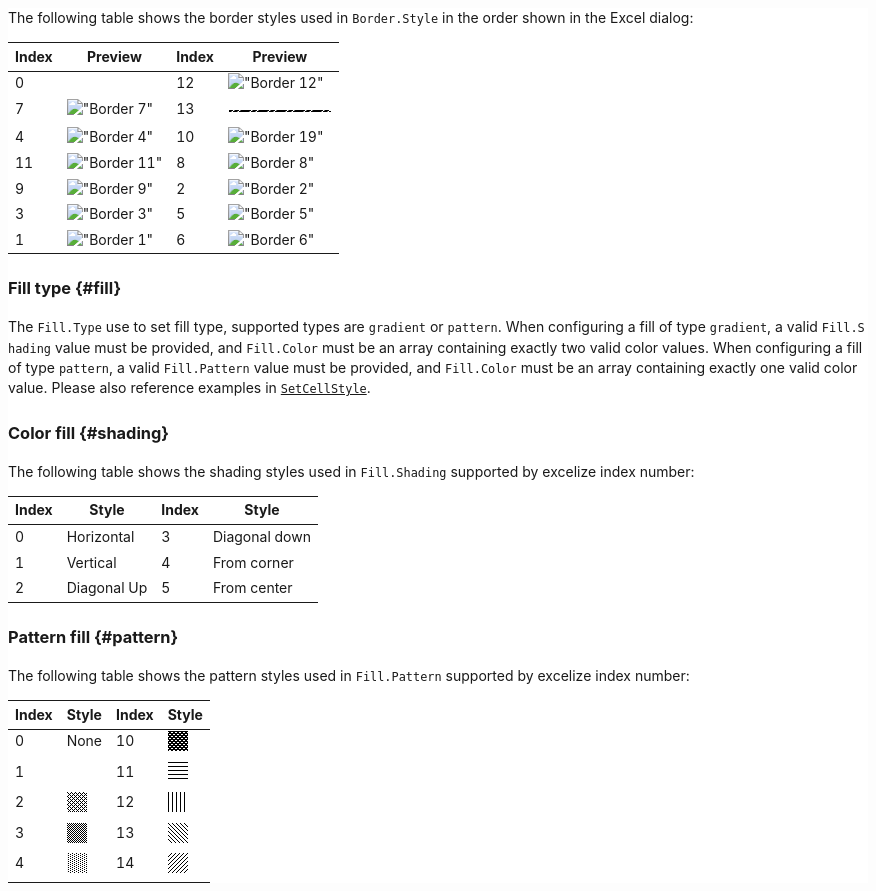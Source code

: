 The following table shows the border styles used in `Border.Style` in the order shown in the Excel dialog:

Index|Preview|Index|Preview
---|---|---|---
0||12|!["Border 12"](../images/style/border_12.png)
7|!["Border 7"](../images/style/border_07.png)|13|!["Border 13"](../images/style/border_13.png)
4|!["Border 4"](../images/style/border_04.png)|10|!["Border 19"](../images/style/border_10.png)
11|!["Border 11"](../images/style/border_11.png)|8|!["Border 8"](../images/style/border_08.png)
9|!["Border 9"](../images/style/border_09.png)|2|!["Border 2"](../images/style/border_02.png)
3|!["Border 3"](../images/style/border_03.png)|5|!["Border 5"](../images/style/border_05.png)
1|!["Border 1"](../images/style/border_01.png)|6|!["Border 6"](../images/style/border_06.png)

### Fill type {#fill}

The `Fill.Type` use to set fill type, supported types are `gradient` or `pattern`. When configuring a fill of type `gradient`, a valid `Fill.Shading` value must be provided, and `Fill.Color` must be an array containing exactly two valid color values. When configuring a fill of type `pattern`, a valid `Fill.Pattern` value must be provided, and `Fill.Color` must be an array containing exactly one valid color value. Please also reference examples in [`SetCellStyle`](cell.md#SetCellStyle).

### Color fill {#shading}

The following table shows the shading styles used in `Fill.Shading` supported by excelize index number:

Index|Style|Index|Style
---|---|---|---
0|Horizontal|3|Diagonal down
1|Vertical|4|From corner
2|Diagonal Up|5|From center

### Pattern fill {#pattern}

The following table shows the pattern styles used in `Fill.Pattern` supported by excelize index number:

Index|Style|Index|Style
---|---|---|---
0|None|10|!["Pattern fill 10"](../images/style/pattern_10.png)
1|!["Pattern fill 1"](../images/style/pattern_01.png)|11|!["Pattern fill 11"](../images/style/pattern_11.png)
2|!["Pattern fill 2"](../images/style/pattern_02.png)|12|!["Pattern fill 12"](../images/style/pattern_12.png)
3|!["Pattern fill 3"](../images/style/pattern_03.png)|13|!["Pattern fill 13"](../images/style/pattern_13.png)
4|!["Pattern fill 4"](../images/style/pattern_04.png)|14|!["Pattern fill 14"](../images/style/pattern_14.png)